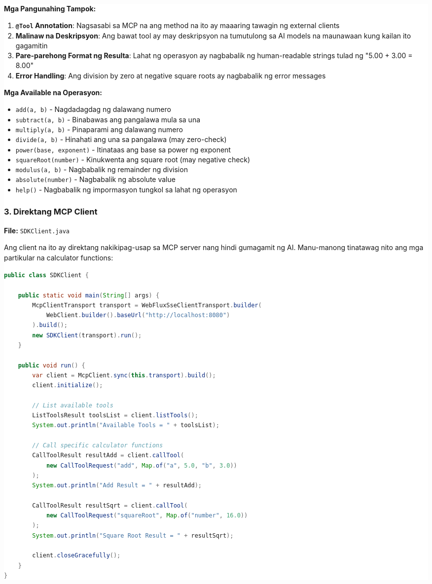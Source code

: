 **Mga Pangunahing Tampok:**

1. **`@Tool` Annotation**: Nagsasabi sa MCP na ang method na ito ay maaaring tawagin ng external clients
2. **Malinaw na Deskripsyon**: Ang bawat tool ay may deskripsyon na tumutulong sa AI models na maunawaan kung kailan ito gagamitin
3. **Pare-parehong Format ng Resulta**: Lahat ng operasyon ay nagbabalik ng human-readable strings tulad ng "5.00 + 3.00 = 8.00"
4. **Error Handling**: Ang division by zero at negative square roots ay nagbabalik ng error messages

**Mga Available na Operasyon:**
- `add(a, b)` - Nagdadagdag ng dalawang numero
- `subtract(a, b)` - Binabawas ang pangalawa mula sa una
- `multiply(a, b)` - Pinaparami ang dalawang numero
- `divide(a, b)` - Hinahati ang una sa pangalawa (may zero-check)
- `power(base, exponent)` - Itinataas ang base sa power ng exponent
- `squareRoot(number)` - Kinukwenta ang square root (may negative check)
- `modulus(a, b)` - Nagbabalik ng remainder ng division
- `absolute(number)` - Nagbabalik ng absolute value
- `help()` - Nagbabalik ng impormasyon tungkol sa lahat ng operasyon

### 3. Direktang MCP Client

**File:** `SDKClient.java`

Ang client na ito ay direktang nakikipag-usap sa MCP server nang hindi gumagamit ng AI. Manu-manong tinatawag nito ang mga partikular na calculator functions:

```java
public class SDKClient {
    
    public static void main(String[] args) {
        McpClientTransport transport = WebFluxSseClientTransport.builder(
            WebClient.builder().baseUrl("http://localhost:8080")
        ).build();
        new SDKClient(transport).run();
    }
    
    public void run() {
        var client = McpClient.sync(this.transport).build();
        client.initialize();
        
        // List available tools
        ListToolsResult toolsList = client.listTools();
        System.out.println("Available Tools = " + toolsList);
        
        // Call specific calculator functions
        CallToolResult resultAdd = client.callTool(
            new CallToolRequest("add", Map.of("a", 5.0, "b", 3.0))
        );
        System.out.println("Add Result = " + resultAdd);
        
        CallToolResult resultSqrt = client.callTool(
            new CallToolRequest("squareRoot", Map.of("number", 16.0))
        );
        System.out.println("Square Root Result = " + resultSqrt);
        
        client.closeGracefully();
    }
}
```
